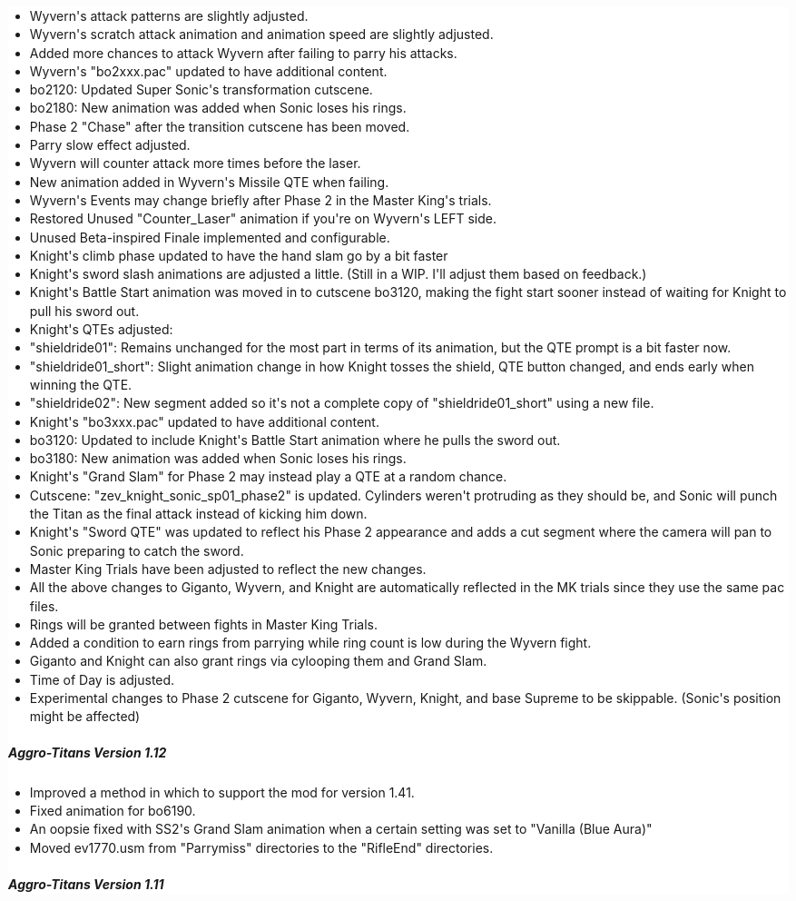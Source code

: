 * Wyvern's attack patterns are slightly adjusted.
* Wyvern's scratch attack animation and animation speed are slightly adjusted.
* Added more chances to attack Wyvern after failing to parry his attacks.
* Wyvern's "bo2xxx.pac" updated to have additional content.
* bo2120: Updated Super Sonic's transformation cutscene.
* bo2180: New animation was added when Sonic loses his rings.
* Phase 2 "Chase" after the transition cutscene has been moved.
* Parry slow effect adjusted.
* Wyvern will counter attack more times before the laser.
* New animation added in Wyvern's Missile QTE when failing.
* Wyvern's Events may change briefly after Phase 2 in the Master King's trials.
* Restored Unused "Counter\_Laser" animation if you're on Wyvern's LEFT side.
* Unused Beta-inspired Finale implemented and configurable.
* Knight's climb phase updated to have the hand slam go by a bit faster
* Knight's sword slash animations are adjusted a little. (Still in a WIP. I'll adjust them based on feedback.)
* Knight's Battle Start animation was moved in to cutscene bo3120, making the fight start sooner instead of waiting for Knight to pull his sword out.
* Knight's QTEs adjusted:
* "shieldride01": Remains unchanged for the most part in terms of its animation, but the QTE prompt is a bit faster now.
* "shieldride01\_short": Slight animation change in how Knight tosses the shield, QTE button changed, and ends early when winning the QTE.
* "shieldride02": New segment added so it's not a complete copy of "shieldride01\_short" using a new file.
* Knight's "bo3xxx.pac" updated to have additional content.
* bo3120: Updated to include Knight's Battle Start animation where he pulls the sword out.
* bo3180: New animation was added when Sonic loses his rings.
* Knight's "Grand Slam" for Phase 2 may instead play a QTE at a random chance.
* Cutscene: "zev\_knight\_sonic\_sp01\_phase2" is updated. Cylinders weren't protruding as they should be, and Sonic will punch the Titan as the final attack instead of kicking him down.
* Knight's "Sword QTE" was updated to reflect his Phase 2 appearance and adds a cut segment where the camera will pan to Sonic preparing to catch the sword.
* Master King Trials have been adjusted to reflect the new changes.
* All the above changes to Giganto, Wyvern, and Knight are automatically reflected in the MK trials since they use the same pac files.
* Rings will be granted between fights in Master King Trials.
* Added a condition to earn rings from parrying while ring count is low during the Wyvern fight.
* Giganto and Knight can also grant rings via cylooping them and Grand Slam.
* Time of Day is adjusted.
* Experimental changes to Phase 2 cutscene for Giganto, Wyvern, Knight, and base Supreme to be skippable. (Sonic's position might be affected)

##### Aggro-Titans Version 1.12

* Improved a method in which to support the mod for version 1.41.
* Fixed animation for bo6190.
* An oopsie fixed with SS2's Grand Slam animation when a certain setting was set to "Vanilla (Blue Aura)"
* Moved ev1770.usm from "Parrymiss" directories to the "RifleEnd" directories.

##### Aggro-Titans Version 1.11
